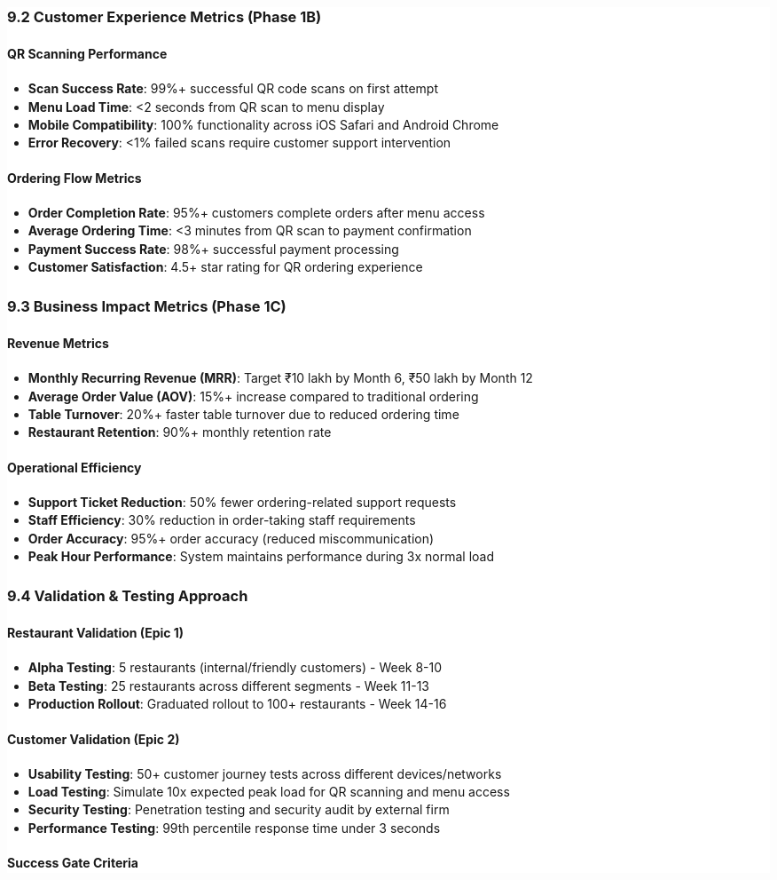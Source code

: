 ### 9.2 Customer Experience Metrics (Phase 1B)

#### **QR Scanning Performance**

- **Scan Success Rate**: 99%+ successful QR code scans on first attempt
- **Menu Load Time**: <2 seconds from QR scan to menu display
- **Mobile Compatibility**: 100% functionality across iOS Safari and Android
  Chrome
- **Error Recovery**: <1% failed scans require customer support intervention

#### **Ordering Flow Metrics**

- **Order Completion Rate**: 95%+ customers complete orders after menu access
- **Average Ordering Time**: <3 minutes from QR scan to payment confirmation
- **Payment Success Rate**: 98%+ successful payment processing
- **Customer Satisfaction**: 4.5+ star rating for QR ordering experience

### 9.3 Business Impact Metrics (Phase 1C)

#### **Revenue Metrics**

- **Monthly Recurring Revenue (MRR)**: Target ₹10 lakh by Month 6, ₹50 lakh by
  Month 12
- **Average Order Value (AOV)**: 15%+ increase compared to traditional ordering
- **Table Turnover**: 20%+ faster table turnover due to reduced ordering time
- **Restaurant Retention**: 90%+ monthly retention rate

#### **Operational Efficiency**

- **Support Ticket Reduction**: 50% fewer ordering-related support requests
- **Staff Efficiency**: 30% reduction in order-taking staff requirements
- **Order Accuracy**: 95%+ order accuracy (reduced miscommunication)
- **Peak Hour Performance**: System maintains performance during 3x normal load

### 9.4 Validation & Testing Approach

#### **Restaurant Validation (Epic 1)**

- **Alpha Testing**: 5 restaurants (internal/friendly customers) - Week 8-10
- **Beta Testing**: 25 restaurants across different segments - Week 11-13
- **Production Rollout**: Graduated rollout to 100+ restaurants - Week 14-16

#### **Customer Validation (Epic 2)**

- **Usability Testing**: 50+ customer journey tests across different
  devices/networks
- **Load Testing**: Simulate 10x expected peak load for QR scanning and menu
  access
- **Security Testing**: Penetration testing and security audit by external firm
- **Performance Testing**: 99th percentile response time under 3 seconds

#### **Success Gate Criteria**

